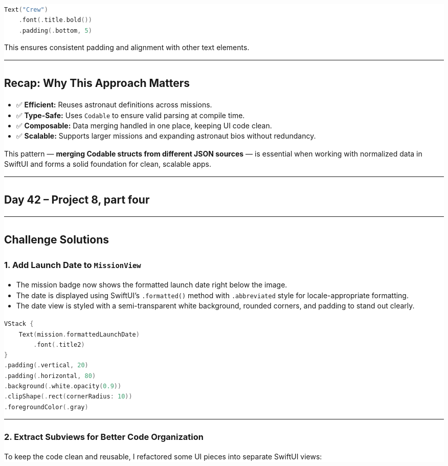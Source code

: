   ```swift
  Text("Crew")
      .font(.title.bold())
      .padding(.bottom, 5)
  ```

This ensures consistent padding and alignment with other text elements.

---

## Recap: Why This Approach Matters

* ✅ **Efficient:** Reuses astronaut definitions across missions.
* ✅ **Type-Safe:** Uses `Codable` to ensure valid parsing at compile time.
* ✅ **Composable:** Data merging handled in one place, keeping UI code clean.
* ✅ **Scalable:** Supports larger missions and expanding astronaut bios without redundancy.

This pattern — **merging Codable structs from different JSON sources** — is essential when working with normalized data in SwiftUI and forms a solid foundation for clean, scalable apps.

---

## Day 42 – Project 8, part four

---

## Challenge Solutions

### 1. Add Launch Date to `MissionView`

* The mission badge now shows the formatted launch date right below the image.
* The date is displayed using SwiftUI’s `.formatted()` method with `.abbreviated` style for locale-appropriate formatting.
* The date view is styled with a semi-transparent white background, rounded corners, and padding to stand out clearly.

```swift
VStack {
    Text(mission.formattedLaunchDate)
        .font(.title2)
}
.padding(.vertical, 20)
.padding(.horizontal, 80)
.background(.white.opacity(0.9))
.clipShape(.rect(cornerRadius: 10))
.foregroundColor(.gray)
```

---

### 2. Extract Subviews for Better Code Organization

To keep the code clean and reusable, I refactored some UI pieces into separate SwiftUI views:
